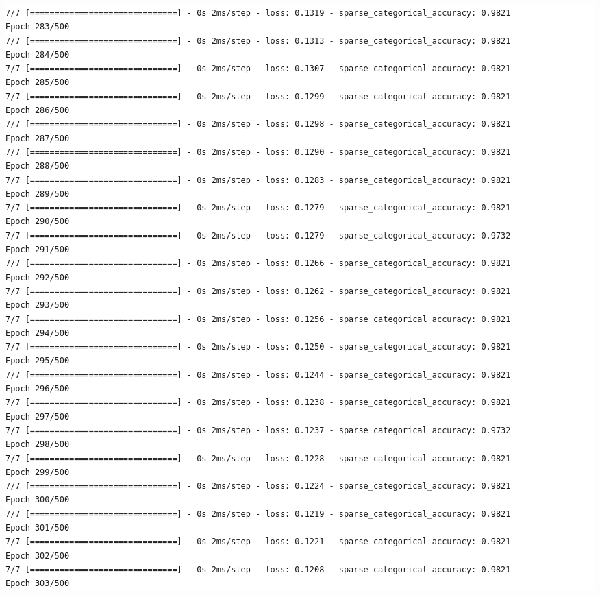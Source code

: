     7/7 [==============================] - 0s 2ms/step - loss: 0.1319 - sparse_categorical_accuracy: 0.9821
    Epoch 283/500
    7/7 [==============================] - 0s 2ms/step - loss: 0.1313 - sparse_categorical_accuracy: 0.9821
    Epoch 284/500
    7/7 [==============================] - 0s 2ms/step - loss: 0.1307 - sparse_categorical_accuracy: 0.9821
    Epoch 285/500
    7/7 [==============================] - 0s 2ms/step - loss: 0.1299 - sparse_categorical_accuracy: 0.9821
    Epoch 286/500
    7/7 [==============================] - 0s 2ms/step - loss: 0.1298 - sparse_categorical_accuracy: 0.9821
    Epoch 287/500
    7/7 [==============================] - 0s 2ms/step - loss: 0.1290 - sparse_categorical_accuracy: 0.9821
    Epoch 288/500
    7/7 [==============================] - 0s 2ms/step - loss: 0.1283 - sparse_categorical_accuracy: 0.9821
    Epoch 289/500
    7/7 [==============================] - 0s 2ms/step - loss: 0.1279 - sparse_categorical_accuracy: 0.9821
    Epoch 290/500
    7/7 [==============================] - 0s 2ms/step - loss: 0.1279 - sparse_categorical_accuracy: 0.9732
    Epoch 291/500
    7/7 [==============================] - 0s 2ms/step - loss: 0.1266 - sparse_categorical_accuracy: 0.9821
    Epoch 292/500
    7/7 [==============================] - 0s 2ms/step - loss: 0.1262 - sparse_categorical_accuracy: 0.9821
    Epoch 293/500
    7/7 [==============================] - 0s 2ms/step - loss: 0.1256 - sparse_categorical_accuracy: 0.9821
    Epoch 294/500
    7/7 [==============================] - 0s 2ms/step - loss: 0.1250 - sparse_categorical_accuracy: 0.9821
    Epoch 295/500
    7/7 [==============================] - 0s 2ms/step - loss: 0.1244 - sparse_categorical_accuracy: 0.9821
    Epoch 296/500
    7/7 [==============================] - 0s 2ms/step - loss: 0.1238 - sparse_categorical_accuracy: 0.9821
    Epoch 297/500
    7/7 [==============================] - 0s 2ms/step - loss: 0.1237 - sparse_categorical_accuracy: 0.9732
    Epoch 298/500
    7/7 [==============================] - 0s 2ms/step - loss: 0.1228 - sparse_categorical_accuracy: 0.9821
    Epoch 299/500
    7/7 [==============================] - 0s 2ms/step - loss: 0.1224 - sparse_categorical_accuracy: 0.9821
    Epoch 300/500
    7/7 [==============================] - 0s 2ms/step - loss: 0.1219 - sparse_categorical_accuracy: 0.9821
    Epoch 301/500
    7/7 [==============================] - 0s 2ms/step - loss: 0.1221 - sparse_categorical_accuracy: 0.9821
    Epoch 302/500
    7/7 [==============================] - 0s 2ms/step - loss: 0.1208 - sparse_categorical_accuracy: 0.9821
    Epoch 303/500
